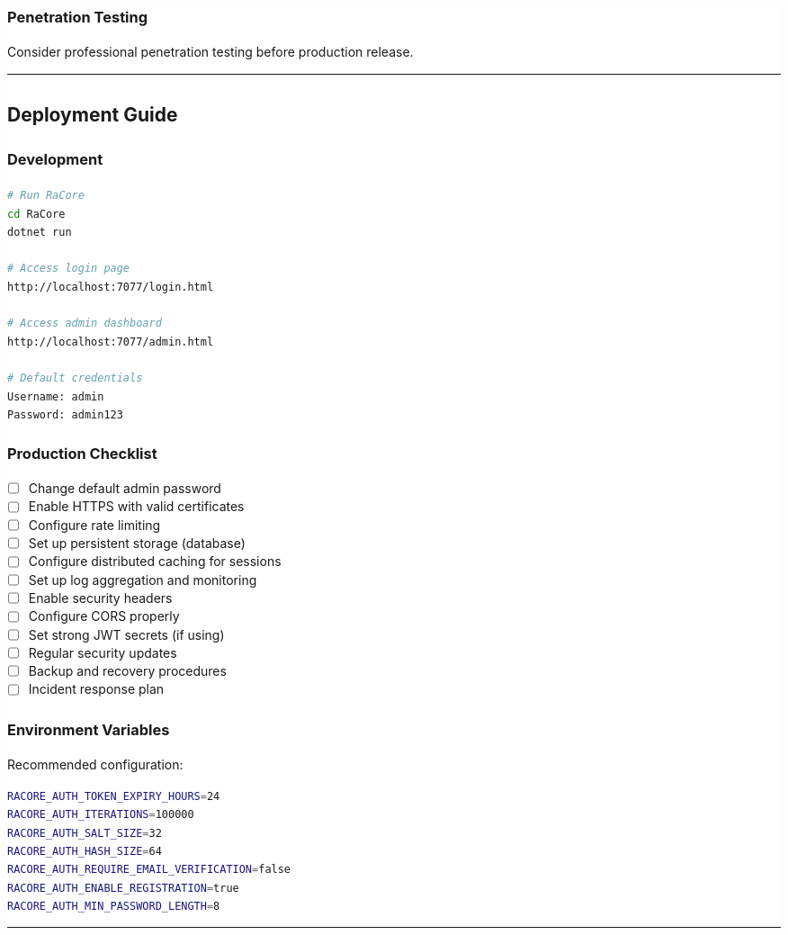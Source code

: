 ### Penetration Testing

Consider professional penetration testing before production release.

---

## Deployment Guide

### Development

```bash
# Run RaCore
cd RaCore
dotnet run

# Access login page
http://localhost:7077/login.html

# Access admin dashboard
http://localhost:7077/admin.html

# Default credentials
Username: admin
Password: admin123
```

### Production Checklist

- [ ] Change default admin password
- [ ] Enable HTTPS with valid certificates
- [ ] Configure rate limiting
- [ ] Set up persistent storage (database)
- [ ] Configure distributed caching for sessions
- [ ] Set up log aggregation and monitoring
- [ ] Enable security headers
- [ ] Configure CORS properly
- [ ] Set strong JWT secrets (if using)
- [ ] Regular security updates
- [ ] Backup and recovery procedures
- [ ] Incident response plan

### Environment Variables

Recommended configuration:
```bash
RACORE_AUTH_TOKEN_EXPIRY_HOURS=24
RACORE_AUTH_ITERATIONS=100000
RACORE_AUTH_SALT_SIZE=32
RACORE_AUTH_HASH_SIZE=64
RACORE_AUTH_REQUIRE_EMAIL_VERIFICATION=false
RACORE_AUTH_ENABLE_REGISTRATION=true
RACORE_AUTH_MIN_PASSWORD_LENGTH=8
```

---